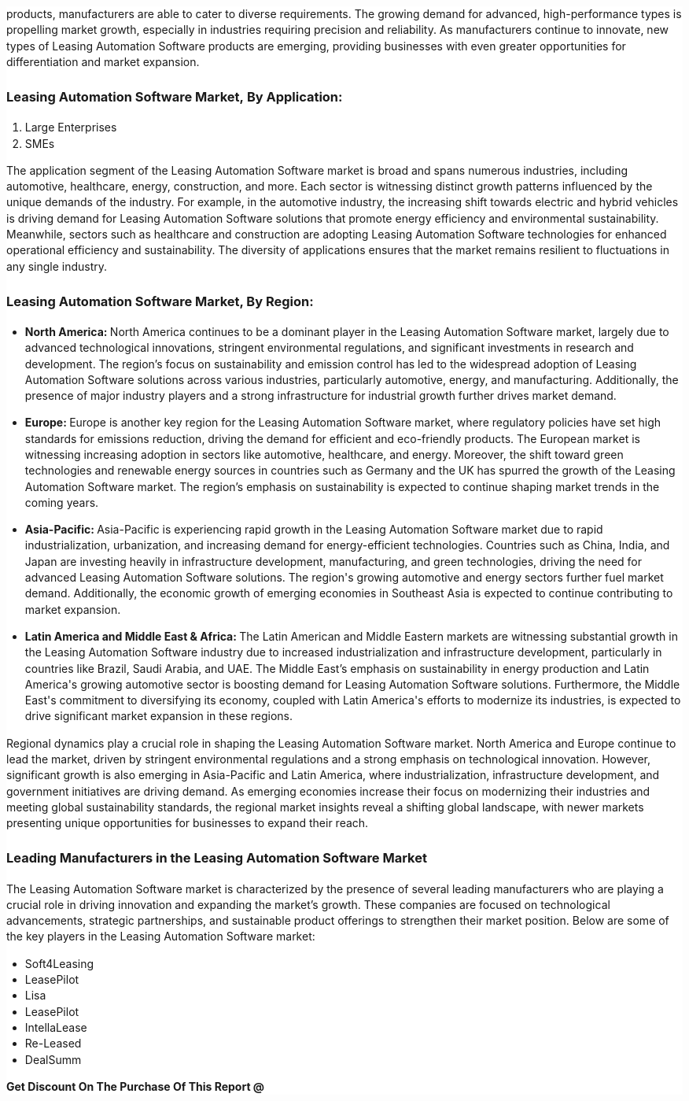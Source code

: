 products, manufacturers are able to cater to diverse requirements. The growing demand for advanced, high-performance types is propelling market growth, especially in industries requiring precision and reliability. As manufacturers continue to innovate, new types of Leasing Automation Software products are emerging, providing businesses with even greater opportunities for differentiation and market expansion.</p><h3>Leasing Automation Software Market,&nbsp;By Application:</h3><ol><li>Large Enterprises<li> SMEs</li></ol><p>The application segment of the Leasing Automation Software market is broad and spans numerous industries, including automotive, healthcare, energy, construction, and more. Each sector is witnessing distinct growth patterns influenced by the unique demands of the industry. For example, in the automotive industry, the increasing shift towards electric and hybrid vehicles is driving demand for Leasing Automation Software solutions that promote energy efficiency and environmental sustainability. Meanwhile, sectors such as healthcare and construction are adopting Leasing Automation Software technologies for enhanced operational efficiency and sustainability. The diversity of applications ensures that the market remains resilient to fluctuations in any single industry.</p><h3>Leasing Automation Software Market, By Region:</h3><ul><li><p><strong>North America:&nbsp;</strong>North America continues to be a dominant player in the Leasing Automation Software market, largely due to advanced technological innovations, stringent environmental regulations, and significant investments in research and development. The region&rsquo;s focus on sustainability and emission control has led to the widespread adoption of Leasing Automation Software solutions across various industries, particularly automotive, energy, and manufacturing. Additionally, the presence of major industry players and a strong infrastructure for industrial growth further drives market demand.</p></li><li><p><strong><strong>Europe:&nbsp;</strong></strong>Europe is another key region for the Leasing Automation Software market, where regulatory policies have set high standards for emissions reduction, driving the demand for efficient and eco-friendly products. The European market is witnessing increasing adoption in sectors like automotive, healthcare, and energy. Moreover, the shift toward green technologies and renewable energy sources in countries such as Germany and the UK has spurred the growth of the Leasing Automation Software market. The region&rsquo;s emphasis on sustainability is expected to continue shaping market trends in the coming years.</p></li><li><p><strong><strong>Asia-Pacific:&nbsp;</strong></strong>Asia-Pacific is experiencing rapid growth in the Leasing Automation Software market due to rapid industrialization, urbanization, and increasing demand for energy-efficient technologies. Countries such as China, India, and Japan are investing heavily in infrastructure development, manufacturing, and green technologies, driving the need for advanced Leasing Automation Software solutions. The region's growing automotive and energy sectors further fuel market demand. Additionally, the economic growth of emerging economies in Southeast Asia is expected to continue contributing to market expansion.</p></li><li><p><strong><strong>Latin America and Middle East &amp; Africa:&nbsp;</strong></strong>The Latin American and Middle Eastern markets are witnessing substantial growth in the Leasing Automation Software industry due to increased industrialization and infrastructure development, particularly in countries like Brazil, Saudi Arabia, and UAE. The Middle East&rsquo;s emphasis on sustainability in energy production and Latin America's growing automotive sector is boosting demand for Leasing Automation Software solutions. Furthermore, the Middle East's commitment to diversifying its economy, coupled with Latin America's efforts to modernize its industries, is expected to drive significant market expansion in these regions.</p></li></ul><p>Regional dynamics play a crucial role in shaping the Leasing Automation Software market. North America and Europe continue to lead the market, driven by stringent environmental regulations and a strong emphasis on technological innovation. However, significant growth is also emerging in Asia-Pacific and Latin America, where industrialization, infrastructure development, and government initiatives are driving demand. As emerging economies increase their focus on modernizing their industries and meeting global sustainability standards, the regional market insights reveal a shifting global landscape, with newer markets presenting unique opportunities for businesses to expand their reach.</p><h3><strong>Leading Manufacturers in the Leasing Automation Software Market</strong></h3><p>The Leasing Automation Software market is characterized by the presence of several leading manufacturers who are playing a crucial role in driving innovation and expanding the market&rsquo;s growth. These companies are focused on technological advancements, strategic partnerships, and sustainable product offerings to strengthen their market position. Below are some of the key players in the Leasing Automation Software market:</p></div><div class="article-main__content" data-test-id="publishing-text-block"><ul><li><span class="">Soft4Leasing<li> LeasePilot<li> Lisa<li> LeasePilot<li> IntellaLease<li> Re-Leased<li> DealSumm</span></li></ul></div><div class="article-main__content" data-test-id="publishing-text-block"><p><span class="font-[700]"><strong>Get Discount On The Purchase Of This Report @</strong>